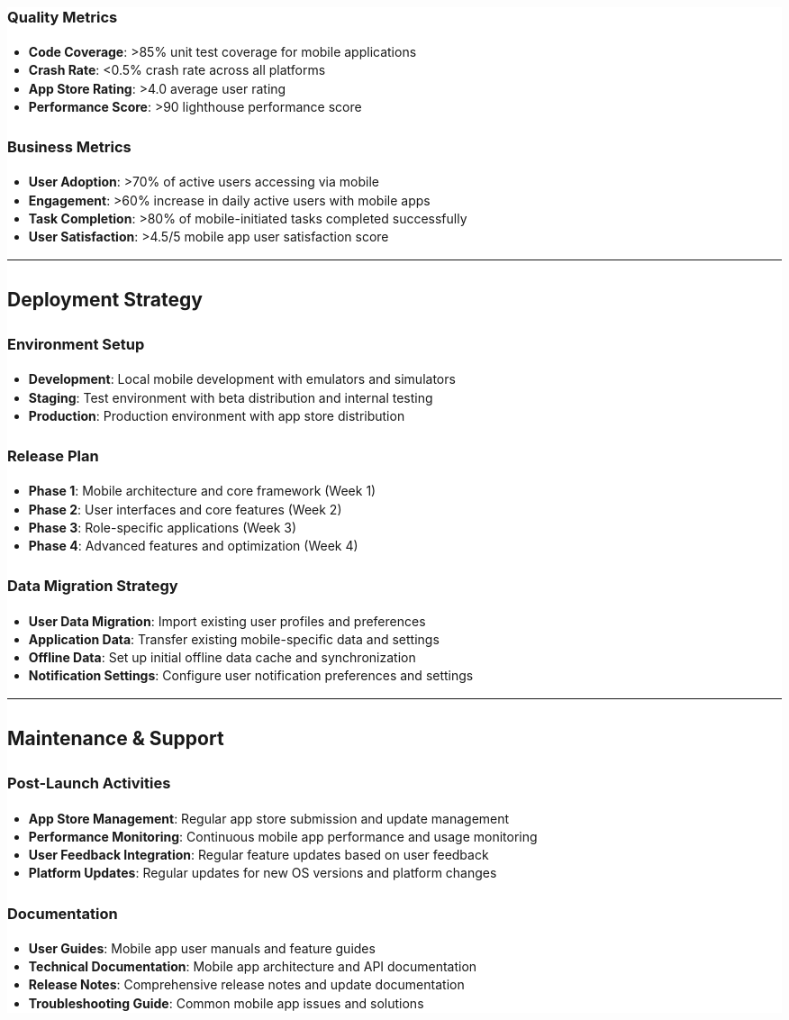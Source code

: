 ### **Quality Metrics**
- **Code Coverage**: >85% unit test coverage for mobile applications
- **Crash Rate**: <0.5% crash rate across all platforms
- **App Store Rating**: >4.0 average user rating
- **Performance Score**: >90 lighthouse performance score

### **Business Metrics**
- **User Adoption**: >70% of active users accessing via mobile
- **Engagement**: >60% increase in daily active users with mobile apps
- **Task Completion**: >80% of mobile-initiated tasks completed successfully
- **User Satisfaction**: >4.5/5 mobile app user satisfaction score

---

## Deployment Strategy

### **Environment Setup**
- **Development**: Local mobile development with emulators and simulators
- **Staging**: Test environment with beta distribution and internal testing
- **Production**: Production environment with app store distribution

### **Release Plan**
- **Phase 1**: Mobile architecture and core framework (Week 1)
- **Phase 2**: User interfaces and core features (Week 2)
- **Phase 3**: Role-specific applications (Week 3)
- **Phase 4**: Advanced features and optimization (Week 4)

### **Data Migration Strategy**
- **User Data Migration**: Import existing user profiles and preferences
- **Application Data**: Transfer existing mobile-specific data and settings
- **Offline Data**: Set up initial offline data cache and synchronization
- **Notification Settings**: Configure user notification preferences and settings

---

## Maintenance & Support

### **Post-Launch Activities**
- **App Store Management**: Regular app store submission and update management
- **Performance Monitoring**: Continuous mobile app performance and usage monitoring
- **User Feedback Integration**: Regular feature updates based on user feedback
- **Platform Updates**: Regular updates for new OS versions and platform changes

### **Documentation**
- **User Guides**: Mobile app user manuals and feature guides
- **Technical Documentation**: Mobile app architecture and API documentation
- **Release Notes**: Comprehensive release notes and update documentation
- **Troubleshooting Guide**: Common mobile app issues and solutions
